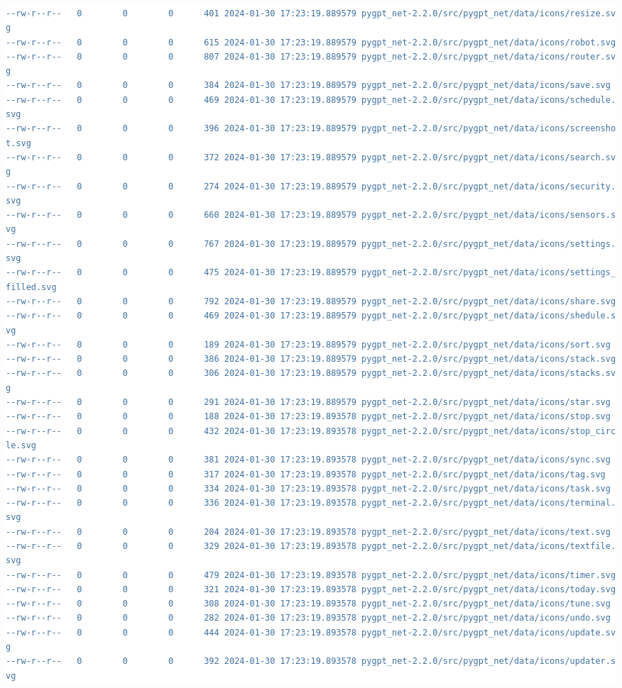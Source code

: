 ```diff
--rw-r--r--   0        0        0      401 2024-01-30 17:23:19.889579 pygpt_net-2.2.0/src/pygpt_net/data/icons/resize.svg
--rw-r--r--   0        0        0      615 2024-01-30 17:23:19.889579 pygpt_net-2.2.0/src/pygpt_net/data/icons/robot.svg
--rw-r--r--   0        0        0      807 2024-01-30 17:23:19.889579 pygpt_net-2.2.0/src/pygpt_net/data/icons/router.svg
--rw-r--r--   0        0        0      384 2024-01-30 17:23:19.889579 pygpt_net-2.2.0/src/pygpt_net/data/icons/save.svg
--rw-r--r--   0        0        0      469 2024-01-30 17:23:19.889579 pygpt_net-2.2.0/src/pygpt_net/data/icons/schedule.svg
--rw-r--r--   0        0        0      396 2024-01-30 17:23:19.889579 pygpt_net-2.2.0/src/pygpt_net/data/icons/screenshot.svg
--rw-r--r--   0        0        0      372 2024-01-30 17:23:19.889579 pygpt_net-2.2.0/src/pygpt_net/data/icons/search.svg
--rw-r--r--   0        0        0      274 2024-01-30 17:23:19.889579 pygpt_net-2.2.0/src/pygpt_net/data/icons/security.svg
--rw-r--r--   0        0        0      660 2024-01-30 17:23:19.889579 pygpt_net-2.2.0/src/pygpt_net/data/icons/sensors.svg
--rw-r--r--   0        0        0      767 2024-01-30 17:23:19.889579 pygpt_net-2.2.0/src/pygpt_net/data/icons/settings.svg
--rw-r--r--   0        0        0      475 2024-01-30 17:23:19.889579 pygpt_net-2.2.0/src/pygpt_net/data/icons/settings_filled.svg
--rw-r--r--   0        0        0      792 2024-01-30 17:23:19.889579 pygpt_net-2.2.0/src/pygpt_net/data/icons/share.svg
--rw-r--r--   0        0        0      469 2024-01-30 17:23:19.889579 pygpt_net-2.2.0/src/pygpt_net/data/icons/shedule.svg
--rw-r--r--   0        0        0      189 2024-01-30 17:23:19.889579 pygpt_net-2.2.0/src/pygpt_net/data/icons/sort.svg
--rw-r--r--   0        0        0      386 2024-01-30 17:23:19.889579 pygpt_net-2.2.0/src/pygpt_net/data/icons/stack.svg
--rw-r--r--   0        0        0      306 2024-01-30 17:23:19.889579 pygpt_net-2.2.0/src/pygpt_net/data/icons/stacks.svg
--rw-r--r--   0        0        0      291 2024-01-30 17:23:19.889579 pygpt_net-2.2.0/src/pygpt_net/data/icons/star.svg
--rw-r--r--   0        0        0      188 2024-01-30 17:23:19.893578 pygpt_net-2.2.0/src/pygpt_net/data/icons/stop.svg
--rw-r--r--   0        0        0      432 2024-01-30 17:23:19.893578 pygpt_net-2.2.0/src/pygpt_net/data/icons/stop_circle.svg
--rw-r--r--   0        0        0      381 2024-01-30 17:23:19.893578 pygpt_net-2.2.0/src/pygpt_net/data/icons/sync.svg
--rw-r--r--   0        0        0      317 2024-01-30 17:23:19.893578 pygpt_net-2.2.0/src/pygpt_net/data/icons/tag.svg
--rw-r--r--   0        0        0      334 2024-01-30 17:23:19.893578 pygpt_net-2.2.0/src/pygpt_net/data/icons/task.svg
--rw-r--r--   0        0        0      336 2024-01-30 17:23:19.893578 pygpt_net-2.2.0/src/pygpt_net/data/icons/terminal.svg
--rw-r--r--   0        0        0      204 2024-01-30 17:23:19.893578 pygpt_net-2.2.0/src/pygpt_net/data/icons/text.svg
--rw-r--r--   0        0        0      329 2024-01-30 17:23:19.893578 pygpt_net-2.2.0/src/pygpt_net/data/icons/textfile.svg
--rw-r--r--   0        0        0      479 2024-01-30 17:23:19.893578 pygpt_net-2.2.0/src/pygpt_net/data/icons/timer.svg
--rw-r--r--   0        0        0      321 2024-01-30 17:23:19.893578 pygpt_net-2.2.0/src/pygpt_net/data/icons/today.svg
--rw-r--r--   0        0        0      308 2024-01-30 17:23:19.893578 pygpt_net-2.2.0/src/pygpt_net/data/icons/tune.svg
--rw-r--r--   0        0        0      282 2024-01-30 17:23:19.893578 pygpt_net-2.2.0/src/pygpt_net/data/icons/undo.svg
--rw-r--r--   0        0        0      444 2024-01-30 17:23:19.893578 pygpt_net-2.2.0/src/pygpt_net/data/icons/update.svg
--rw-r--r--   0        0        0      392 2024-01-30 17:23:19.893578 pygpt_net-2.2.0/src/pygpt_net/data/icons/updater.svg
```